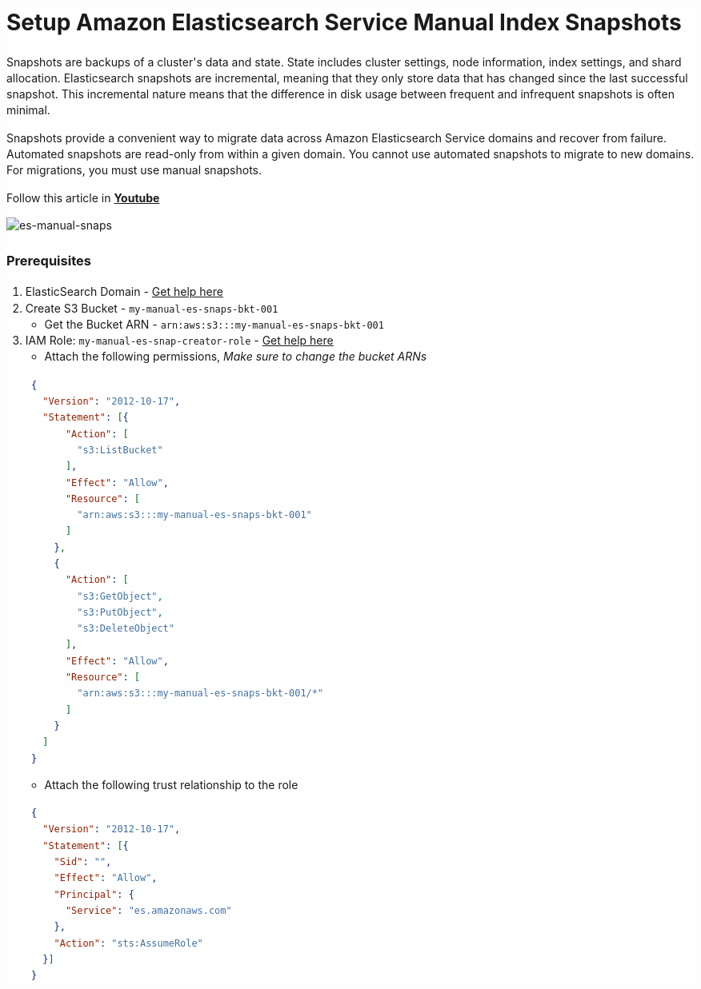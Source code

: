 # Setup Amazon Elasticsearch Service Manual Index Snapshots

Snapshots are backups of a cluster's data and state. State includes cluster settings, node information, index settings, and shard allocation. Elasticsearch snapshots are incremental, meaning that they only store data that has changed since the last successful snapshot. This incremental nature means that the difference in disk usage between frequent and infrequent snapshots is often minimal.

Snapshots provide a convenient way to migrate data across Amazon Elasticsearch Service domains and recover from failure. Automated snapshots are read-only from within a given domain. You cannot use automated snapshots to migrate to new domains. For migrations, you must use manual snapshots.

Follow this article in **[Youtube](https://www.youtube.com/channel/UC_evcfxhjjui5hChhLE08tQ/playlists)**

![es-manual-snaps](https://raw.githubusercontent.com/miztiik/AWS-Demos/master/How-To/setup-manual-elasticsearch-snapshots/images/ElasticSearch-Manual-Snapshots-00.png)

### Prerequisites
1. ElasticSearch Domain - [Get help here](https://youtu.be/cahU_A4c-eE)
1. Create S3 Bucket - `my-manual-es-snaps-bkt-001`
   - Get the Bucket ARN - `arn:aws:s3:::my-manual-es-snaps-bkt-001`
1. IAM Role: `my-manual-es-snap-creator-role` - [Get help here](https://www.youtube.com/watch?v=5g0Cuq-qKA0&index=11&list=PLxzKY3wu0_FLaF9Xzpyd9p4zRCikkD9lE)
    - Attach the following permissions, _Make sure to change the bucket ARNs_
    ```json
     {
       "Version": "2012-10-17",
       "Statement": [{
           "Action": [
             "s3:ListBucket"
           ],
           "Effect": "Allow",
           "Resource": [
             "arn:aws:s3:::my-manual-es-snaps-bkt-001"
           ]
         },
         {
           "Action": [
             "s3:GetObject",
             "s3:PutObject",
             "s3:DeleteObject"
           ],
           "Effect": "Allow",
           "Resource": [
             "arn:aws:s3:::my-manual-es-snaps-bkt-001/*"
           ]
         }
       ]
     }
    ```
    - Attach the following trust relationship to the role
    ```json
     {
       "Version": "2012-10-17",
       "Statement": [{
         "Sid": "",
         "Effect": "Allow",
         "Principal": {
           "Service": "es.amazonaws.com"
         },
         "Action": "sts:AssumeRole"
       }]
     }
    ```